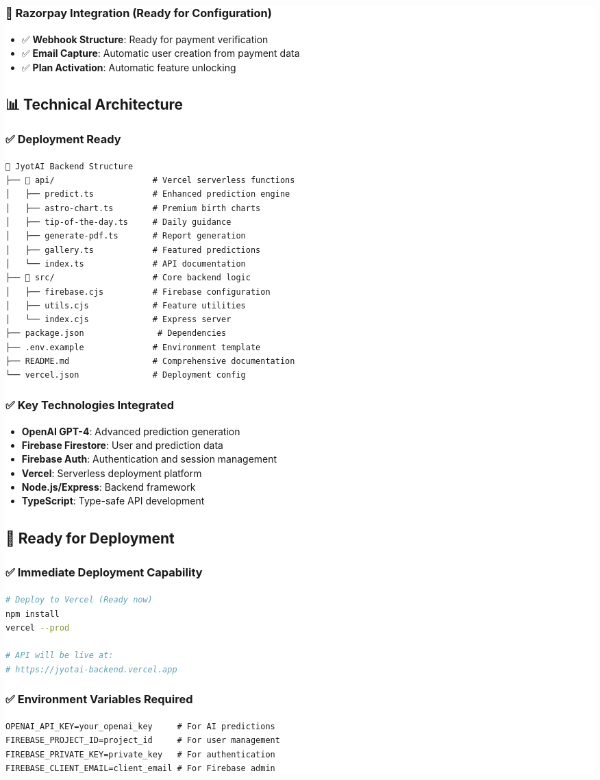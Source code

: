 ### 🔄 Razorpay Integration (Ready for Configuration)
- ✅ **Webhook Structure**: Ready for payment verification
- ✅ **Email Capture**: Automatic user creation from payment data
- ✅ **Plan Activation**: Automatic feature unlocking

## 📊 Technical Architecture

### ✅ Deployment Ready
```
📂 JyotAI Backend Structure
├── 📂 api/                    # Vercel serverless functions
│   ├── predict.ts            # Enhanced prediction engine
│   ├── astro-chart.ts        # Premium birth charts
│   ├── tip-of-the-day.ts     # Daily guidance
│   ├── generate-pdf.ts       # Report generation
│   ├── gallery.ts            # Featured predictions
│   └── index.ts              # API documentation
├── 📂 src/                    # Core backend logic
│   ├── firebase.cjs          # Firebase configuration
│   ├── utils.cjs             # Feature utilities
│   └── index.cjs             # Express server
├── package.json               # Dependencies
├── .env.example              # Environment template
├── README.md                 # Comprehensive documentation
└── vercel.json               # Deployment config
```

### ✅ Key Technologies Integrated
- **OpenAI GPT-4**: Advanced prediction generation
- **Firebase Firestore**: User and prediction data
- **Firebase Auth**: Authentication and session management
- **Vercel**: Serverless deployment platform
- **Node.js/Express**: Backend framework
- **TypeScript**: Type-safe API development

## 🚀 Ready for Deployment

### ✅ Immediate Deployment Capability
```bash
# Deploy to Vercel (Ready now)
npm install
vercel --prod

# API will be live at:
# https://jyotai-backend.vercel.app
```

### ✅ Environment Variables Required
```
OPENAI_API_KEY=your_openai_key     # For AI predictions
FIREBASE_PROJECT_ID=project_id     # For user management
FIREBASE_PRIVATE_KEY=private_key   # For authentication
FIREBASE_CLIENT_EMAIL=client_email # For Firebase admin
```
